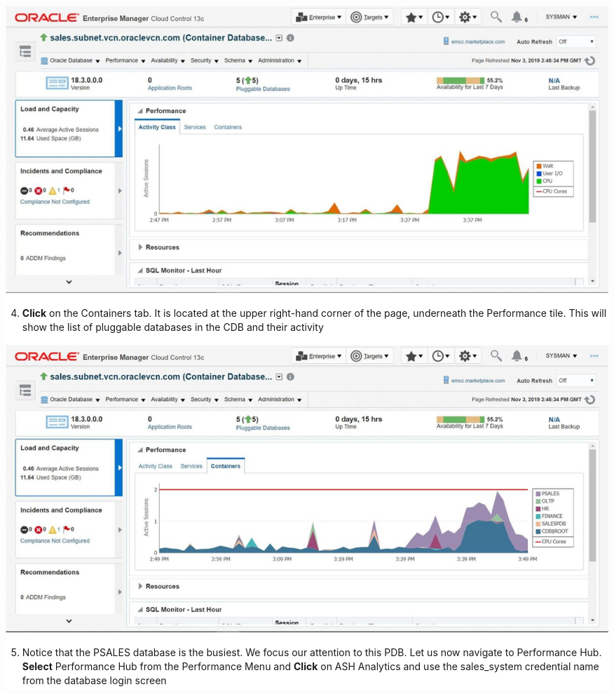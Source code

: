  ![](images/89801010273a62f99a3da10de8bf5c71.jpg " ")

4.  **Click** on the Containers tab. It is located at the upper right-hand corner of the page, underneath the Performance tile. This will show the list of pluggable databases in the CDB and their activity

  ![](images/c6bc11e91d6db9627a146b3e79d0ce19.jpg " ")

5.  Notice that the PSALES database is the busiest. We focus our attention to this PDB. Let us now navigate to Performance Hub. **Select** Performance Hub from the Performance Menu and **Click** on ASH Analytics and use the sales\_system credential name from the database login screen

